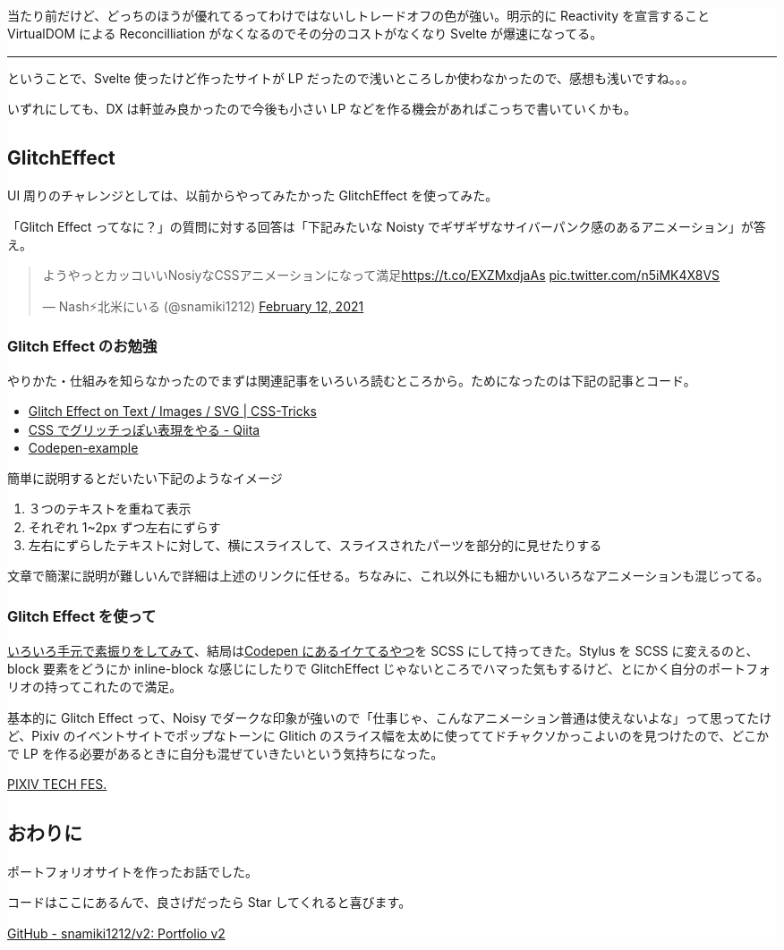 当たり前だけど、どっちのほうが優れてるってわけではないしトレードオフの色が強い。明示的に Reactivity を宣言すること VirtualDOM による Reconcilliation がなくなるのでその分のコストがなくなり Svelte が爆速になってる。

---

ということで、Svelte 使ったけど作ったサイトが LP だったので浅いところしか使わなかったので、感想も浅いですね。。。

いずれにしても、DX は軒並み良かったので今後も小さい LP などを作る機会があればこっちで書いていくかも。

## GlitchEffect

UI 周りのチャレンジとしては、以前からやってみたかった GlitchEffect を使ってみた。

「Glitch Effect ってなに？」の質問に対する回答は「下記みたいな Noisty でギザギザなサイバーパンク感のあるアニメーション」が答え。


<blockquote class="twitter-tweet"><p lang="ja" dir="ltr">ようやっとカッコいいNosiyなCSSアニメーションになって満足<a href="https://t.co/EXZMxdjaAs">https://t.co/EXZMxdjaAs</a> <a href="https://t.co/n5iMK4X8VS">pic.twitter.com/n5iMK4X8VS</a></p>&mdash; Nash⚡️北米にいる (@snamiki1212) <a href="https://twitter.com/snamiki1212/status/1360360750867353601?ref_src=twsrc%5Etfw">February 12, 2021</a></blockquote> <script async src="https://platform.twitter.com/widgets.js" charset="utf-8"></script>


### Glitch Effect のお勉強

やりかた・仕組みを知らなかったのでまずは関連記事をいろいろ読むところから。ためになったのは下記の記事とコード。

- [ Glitch Effect on Text / Images / SVG | CSS-Tricks ](https://css-tricks.com/glitch-effect-text-images-svg/)
- [CSS でグリッチっぽい表現をやる - Qiita](https://qiita.com/SnO2WMaN/items/e0582b64c41f31fc92cb)
- [Codepen-example](https://codepen.io/fearOfCode/details/FsGtu)

簡単に説明するとだいたい下記のようなイメージ

1. ３つのテキストを重ねて表示
2. それぞれ 1~2px ずつ左右にずらす
3. 左右にずらしたテキストに対して、横にスライスして、スライスされたパーツを部分的に見せたりする

文章で簡潔に説明が難しいんで詳細は上述のリンクに任せる。ちなみに、これ以外にも細かいいろいろなアニメーションも混じってる。

### Glitch Effect を使って

[いろいろ手元で素振りをしてみて](https://github.com/snamiki1212/example-glitch-effect)、結局は[Codepen にあるイケてるやつ](https://codepen.io/fearOfCode/details/FsGtu)を SCSS にして持ってきた。Stylus を SCSS に変えるのと、block 要素をどうにか inline-block な感じにしたりで GlitchEffect じゃないところでハマった気もするけど、とにかく自分のポートフォリオの持ってこれたので満足。

基本的に Glitch Effect って、Noisy でダークな印象が強いので「仕事じゃ、こんなアニメーション普通は使えないよな」って思ってたけど、Pixiv のイベントサイトでポップなトーンに Glitich のスライス幅を太めに使っててドチャクソかっこよいのを見つけたので、どこかで LP を作る必要があるときに自分も混ぜていきたいという気持ちになった。

[PIXIV TECH FES.](https://conference.pixiv.co.jp/2020/tech-fes)

## おわりに

ポートフォリオサイトを作ったお話でした。

コードはここにあるんで、良さげだったら Star してくれると喜びます。

[GitHub - snamiki1212/v2: Portfolio v2](https://github.com/snamiki1212/v2)
